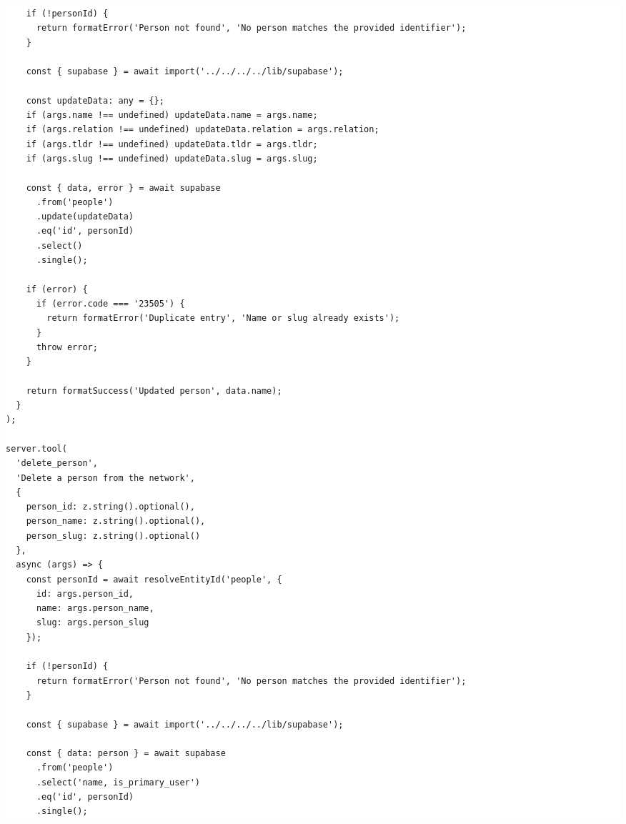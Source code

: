         if (!personId) {
          return formatError('Person not found', 'No person matches the provided identifier');
        }
        
        const { supabase } = await import('../../../../lib/supabase');
        
        const updateData: any = {};
        if (args.name !== undefined) updateData.name = args.name;
        if (args.relation !== undefined) updateData.relation = args.relation;
        if (args.tldr !== undefined) updateData.tldr = args.tldr;
        if (args.slug !== undefined) updateData.slug = args.slug;
        
        const { data, error } = await supabase
          .from('people')
          .update(updateData)
          .eq('id', personId)
          .select()
          .single();
          
        if (error) {
          if (error.code === '23505') {
            return formatError('Duplicate entry', 'Name or slug already exists');
          }
          throw error;
        }
        
        return formatSuccess('Updated person', data.name);
      }
    );

    server.tool(
      'delete_person',
      'Delete a person from the network',
      {
        person_id: z.string().optional(),
        person_name: z.string().optional(),
        person_slug: z.string().optional()
      },
      async (args) => {
        const personId = await resolveEntityId('people', {
          id: args.person_id,
          name: args.person_name,
          slug: args.person_slug
        });
        
        if (!personId) {
          return formatError('Person not found', 'No person matches the provided identifier');
        }
        
        const { supabase } = await import('../../../../lib/supabase');
        
        const { data: person } = await supabase
          .from('people')
          .select('name, is_primary_user')
          .eq('id', personId)
          .single();
          